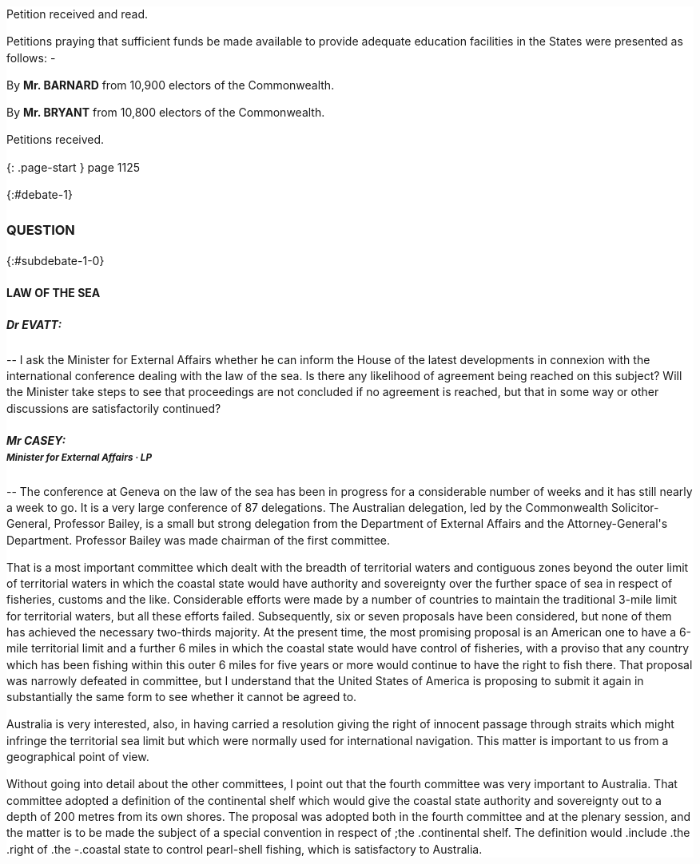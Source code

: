 Petition received and read. 

Petitions praying that sufficient funds be made available to provide adequate education facilities in the States were presented as follows: - 

By  **Mr. BARNARD**  from 10,900 electors of the Commonwealth. 

By  **Mr. BRYANT**  from 10,800 electors of the Commonwealth. 

Petitions received. 

{: .page-start }
page 1125

{:#debate-1}
### QUESTION

{:#subdebate-1-0}
#### LAW OF THE SEA

##### Dr EVATT:

-- I ask the Minister for External Affairs whether he can inform the House of the latest developments in connexion with the international conference dealing with the law of the sea. Is there any likelihood of agreement being reached on this subject? Will the Minister take steps to see that proceedings are not concluded if no agreement is reached, but that in some way or other discussions are satisfactorily continued? 

##### Mr CASEY:<br><small class="text-muted">Minister for External Affairs &middot; LP</small>

-- The conference at Geneva on the law of the sea has been in progress for a considerable number of weeks and it has still nearly a week to go. It is a very large conference of 87 delegations. The Australian delegation, led by the Commonwealth Solicitor-General, Professor Bailey, is a small but strong delegation from the Department of External Affairs and the Attorney-General's Department. Professor Bailey was made chairman of the first committee. 

That is a most important committee which dealt with the breadth of territorial waters and contiguous zones beyond the outer limit of territorial waters in which the coastal state would have authority and sovereignty over the further space of sea in respect of fisheries, customs and the like. Considerable efforts were made by a number of countries to maintain the traditional 3-mile limit for territorial waters, but all these efforts failed. Subsequently, six or seven proposals have been considered, but none of them has achieved the necessary two-thirds majority. At the present time, the most promising proposal is an American one to have a 6-mile territorial limit and a further 6 miles in which the coastal state would have control of fisheries, with a proviso that any country which has been fishing within this outer 6 miles for five years or more would continue to have the right to fish there. That proposal was narrowly defeated in committee, but I understand that the United States of America is proposing to submit it again in substantially the same form to see whether it cannot be agreed to. 

Australia is very interested, also, in having carried a resolution giving the right of innocent passage through straits which might infringe the territorial sea limit but which were normally used for international navigation. This matter is important to us from a geographical point of view. 

Without going into detail about the other committees, I point out that the fourth committee was very important to Australia. That committee adopted a definition of the continental shelf which would give the coastal state authority and sovereignty out to a depth of 200 metres from its own shores. The proposal was adopted both in the fourth committee and at the plenary session, and the matter is to be made the subject of a special convention in respect of ;the .continental shelf. The definition would .include .the .right of .the -.coastal state to control pearl-shell fishing, which is satisfactory to Australia. 
